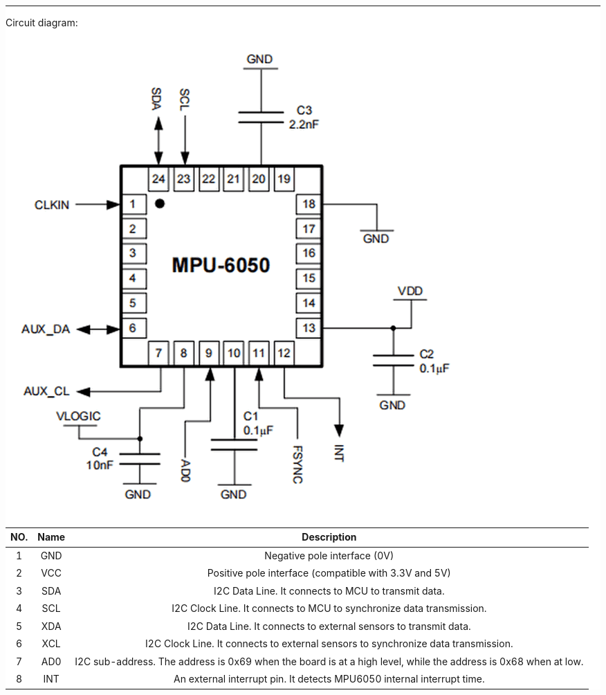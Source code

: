 ------



Circuit diagram: 

![img](./index_img/new(31).png) 

 

| **NO.** | **Name** |                       **Description**                        |
| :-----: | :------: | :----------------------------------------------------------: |
|    1    |   GND    |                 Negative pole interface (0V)                 |
|    2    |   VCC    |    Positive pole interface (compatible with 3.3V and 5V)     |
|    3    |   SDA    |     I2C Data Line. It connects to MCU to transmit data.      |
|    4    |   SCL    | I2C Clock Line. It connects to MCU to synchronize data transmission. |
|    5    |   XDA    | I2C Data Line. It connects to external sensors to transmit data. |
|    6    |   XCL    | I2C Clock Line. It connects to external sensors to synchronize data transmission. |
|    7    |   AD0    | I2C sub-address. The address is 0x69 when the board is at a high level, while the address is 0x68 when at low. |
|    8    |   INT    | An external interrupt pin. It detects MPU6050 internal interrupt time. |
